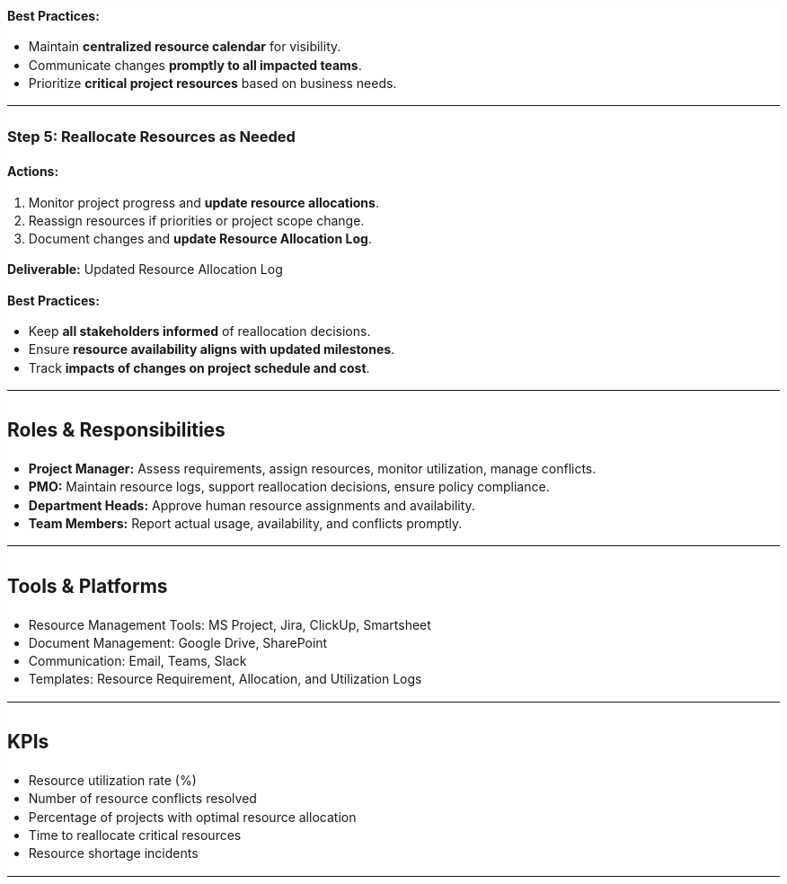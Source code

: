 **Best Practices:**

* Maintain **centralized resource calendar** for visibility.
* Communicate changes **promptly to all impacted teams**.
* Prioritize **critical project resources** based on business needs.

---

### **Step 5: Reallocate Resources as Needed**

**Actions:**

1. Monitor project progress and **update resource allocations**.
2. Reassign resources if priorities or project scope change.
3. Document changes and **update Resource Allocation Log**.

**Deliverable:** Updated Resource Allocation Log

**Best Practices:**

* Keep **all stakeholders informed** of reallocation decisions.
* Ensure **resource availability aligns with updated milestones**.
* Track **impacts of changes on project schedule and cost**.

---

## **Roles & Responsibilities**

* **Project Manager:** Assess requirements, assign resources, monitor utilization, manage conflicts.
* **PMO:** Maintain resource logs, support reallocation decisions, ensure policy compliance.
* **Department Heads:** Approve human resource assignments and availability.
* **Team Members:** Report actual usage, availability, and conflicts promptly.

---

## **Tools & Platforms**

* Resource Management Tools: MS Project, Jira, ClickUp, Smartsheet
* Document Management: Google Drive, SharePoint
* Communication: Email, Teams, Slack
* Templates: Resource Requirement, Allocation, and Utilization Logs

---

## **KPIs**

* Resource utilization rate (%)
* Number of resource conflicts resolved
* Percentage of projects with optimal resource allocation
* Time to reallocate critical resources
* Resource shortage incidents

---
